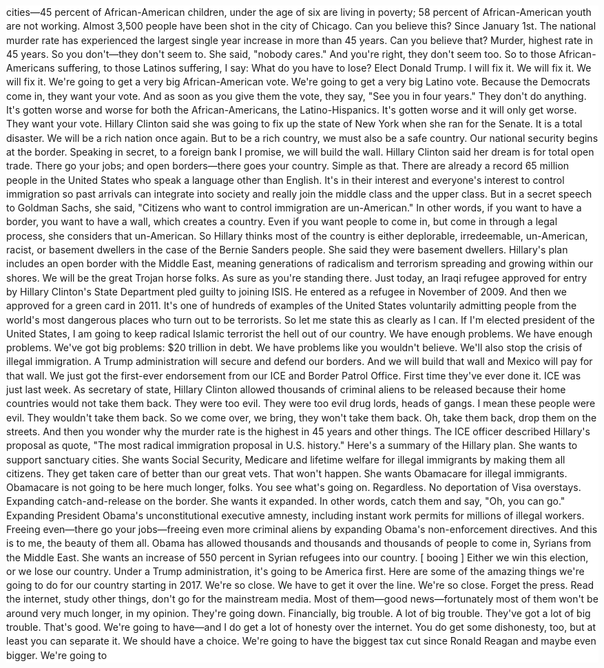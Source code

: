 cities—45 percent of African-American children, under the age of six are living in poverty; 58 percent of African-American youth are not working. Almost 3,500 people have been shot in the city of Chicago. Can you believe this? Since January 1st. The national murder rate has experienced the largest single year increase in more than 45 years. Can you believe that? Murder, highest rate in 45 years. So you don't—they don't seem to. She said, "nobody cares." And you're right, they don't seem too. So to those African-Americans suffering, to those Latinos suffering, I say: What do you have to lose? Elect Donald Trump. I will fix it. We will fix it. We will fix it. We're going to get a very big African-American vote. We're going to get a very big Latino vote. Because the Democrats come in, they want your vote. And as soon as you give them the vote, they say, "See you in four years." They don't do anything. It's gotten worse and worse for both the African-Americans, the Latino-Hispanics. It's gotten worse and it will only get worse. They want your vote. Hillary Clinton said she was going to fix up the state of New York when she ran for the Senate. It is a total disaster. We will be a rich nation once again. But to be a rich country, we must also be a safe country. Our national security begins at the border. Speaking in secret, to a foreign bank I promise, we will build the wall. Hillary Clinton said her dream is for total open trade. There go your jobs; and open borders—there goes your country. Simple as that. There are already a record 65 million people in the United States who speak a language other than English. It's in their interest and everyone's interest to control immigration so past arrivals can integrate into society and really join the middle class and the upper class. But in a secret speech to Goldman Sachs, she said, "Citizens who want to control immigration are un-American." In other words, if you want to have a border, you want to have a wall, which creates a country. Even if you want people to come in, but come in through a legal process, she considers that un-American. So Hillary thinks most of the country is either deplorable, irredeemable, un-American, racist, or basement dwellers in the case of the Bernie Sanders people. She said they were basement dwellers. Hillary's plan includes an open border with the Middle East, meaning generations of radicalism and terrorism spreading and growing within our shores. We will be the great Trojan horse folks. As sure as you're standing there. Just today, an Iraqi refugee approved for entry by Hillary Clinton's State Department pled guilty to joining ISIS. He entered as a refugee in November of 2009. And then we approved for a green card in 2011. It's one of hundreds of examples of the United States voluntarily admitting people from the world's most dangerous places who turn out to be terrorists. So let me state this as clearly as I can. If I'm elected president of the United States, I am going to keep radical Islamic terrorist the hell out of our country. We have enough problems. We have enough problems. We've got big problems: $20 trillion in debt. We have problems like you wouldn't believe. We'll also stop the crisis of illegal immigration. A Trump administration will secure and defend our borders. And we will build that wall and Mexico will pay for that wall. We just got the first-ever endorsement from our ICE and Border Patrol Office. First time they've ever done it. ICE was just last week. As secretary of state, Hillary Clinton allowed thousands of criminal aliens to be released because their home countries would not take them back. They were too evil. They were too evil drug lords, heads of gangs. I mean these people were evil. They wouldn't take them back. So we come over, we bring, they won't take them back. Oh, take them back, drop them on the streets. And then you wonder why the murder rate is the highest in 45 years and other things. The ICE officer described Hillary's proposal as quote, "The most radical immigration proposal in U.S. history." Here's a summary of the Hillary plan. She wants to support sanctuary cities. She wants Social Security, Medicare and lifetime welfare for illegal immigrants by making them all citizens. They get taken care of better than our great vets. That won't happen. She wants Obamacare for illegal immigrants. Obamacare is not going to be here much longer, folks. You see what's going on. Regardless. No deportation of Visa overstays. Expanding catch-and-release on the border. She wants it expanded. In other words, catch them and say, "Oh, you can go." Expanding President Obama's unconstitutional executive amnesty, including instant work permits for millions of illegal workers. Freeing even—there go your jobs—freeing even more criminal aliens by expanding Obama's non-enforcement directives. And this is to me, the beauty of them all. Obama has allowed thousands and thousands and thousands of people to come in, Syrians from the Middle East. She wants an increase of 550 percent in Syrian refugees into our country. [ booing ] Either we win this election, or we lose our country. Under a Trump administration, it's going to be America first. Here are some of the amazing things we're going to do for our country starting in 2017. We're so close. We have to get it over the line. We're so close. Forget the press. Read the internet, study other things, don't go for the mainstream media. Most of them—good news—fortunately most of them won't be around very much longer, in my opinion. They're going down. Financially, big trouble. A lot of big trouble. They've got a lot of big trouble. That's good. We're going to have—and I do get a lot of honesty over the internet. You do get some dishonesty, too, but at least you can separate it. We should have a choice. We're going to have the biggest tax cut since Ronald Reagan and maybe even bigger. We're going to